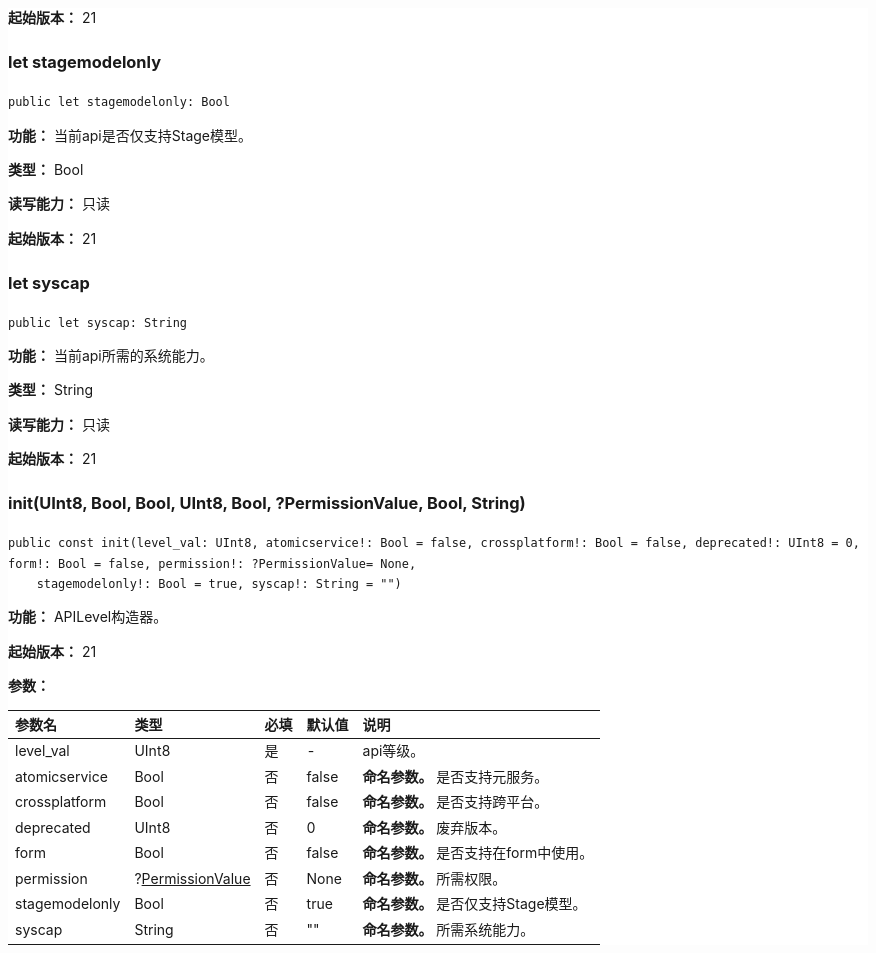**起始版本：** 21

### let stagemodelonly

```cangjie
public let stagemodelonly: Bool
```

**功能：** 当前api是否仅支持Stage模型。

**类型：** Bool

**读写能力：** 只读

**起始版本：** 21

### let syscap

```cangjie
public let syscap: String
```

**功能：** 当前api所需的系统能力。

**类型：** String

**读写能力：** 只读

**起始版本：** 21

### init(UInt8, Bool, Bool, UInt8, Bool, ?PermissionValue, Bool, String)

```cangjie
public const init(level_val: UInt8, atomicservice!: Bool = false, crossplatform!: Bool = false, deprecated!: UInt8 = 0, form!: Bool = false, permission!: ?PermissionValue= None,
    stagemodelonly!: Bool = true, syscap!: String = "")
```

**功能：** APILevel构造器。

**起始版本：** 21

**参数：**

|参数名|类型|必填|默认值|说明|
|:---|:---|:---|:---|:---|
|level_val|UInt8|是|-|api等级。|
|atomicservice|Bool|否|false| **命名参数。** 是否支持元服务。|
|crossplatform|Bool|否|false| **命名参数。** 是否支持跨平台。|
|deprecated|UInt8|否|0| **命名参数。** 废弃版本。|
|form|Bool|否|false| **命名参数。** 是否支持在form中使用。|
|permission|?[PermissionValue](#interface-permissionvalue)|否|None| **命名参数。** 所需权限。|
|stagemodelonly|Bool|否|true| **命名参数。** 是否仅支持Stage模型。|
|syscap|String|否|""| **命名参数。** 所需系统能力。|
